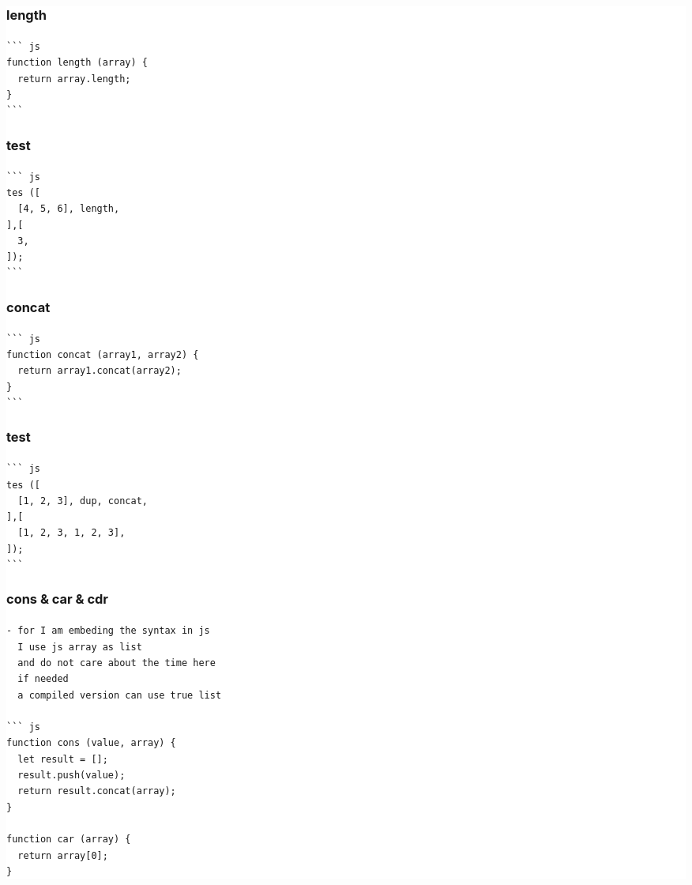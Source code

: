 ### length

    ``` js
    function length (array) {
      return array.length;
    }
    ```

### test

    ``` js
    tes ([
      [4, 5, 6], length,
    ],[
      3,
    ]);
    ```

### concat

    ``` js
    function concat (array1, array2) {
      return array1.concat(array2);
    }
    ```

### test

    ``` js
    tes ([
      [1, 2, 3], dup, concat,
    ],[
      [1, 2, 3, 1, 2, 3],
    ]);
    ```

### cons & car & cdr

    - for I am embeding the syntax in js
      I use js array as list
      and do not care about the time here
      if needed
      a compiled version can use true list

    ``` js
    function cons (value, array) {
      let result = [];
      result.push(value);
      return result.concat(array);
    }

    function car (array) {
      return array[0];
    }
